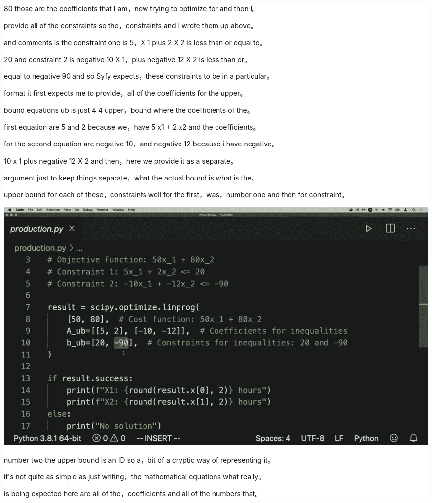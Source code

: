 80 those are the coefficients that I am，now trying to optimize for and then I。

provide all of the constraints so the，constraints and I wrote them up above。

and comments is the constraint one is 5，X 1 plus 2 X 2 is less than or equal to。

20 and constraint 2 is negative 10 X 1，plus negative 12 X 2 is less than or。

equal to negative 90 and so Syfy expects，these constraints to be in a particular。

format it first expects me to provide，all of the coefficients for the upper。

bound equations ub is just 4 4 upper，bound where the coefficients of the。

first equation are 5 and 2 because we，have 5 x1 + 2 x2 and the coefficients。

for the second equation are negative 10，and negative 12 because i have negative。

10 x 1 plus negative 12 X 2 and then，here we provide it as a separate。

argument just to keep things separate，what the actual bound is what is the。

upper bound for each of these，constraints well for the first，was，number one and then for constraint。



![](img/0ad043a7140346c67529dfdc877302ff_19.png)

number two the upper bound is an ID so a，bit of a cryptic way of representing it。

it's not quite as simple as just writing，the mathematical equations what really。

is being expected here are all of the，coefficients and all of the numbers that。
